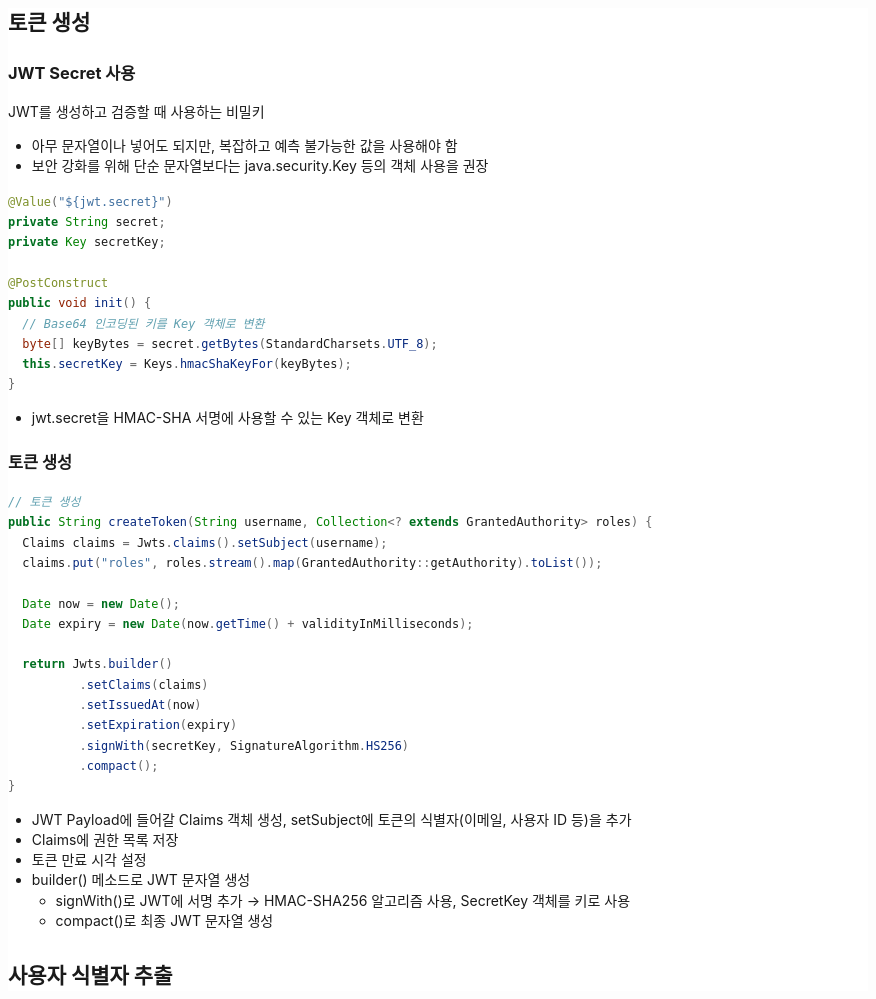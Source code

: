 ## 토큰 생성

### JWT Secret 사용

JWT를 생성하고 검증할 때 사용하는 비밀키

- 아무 문자열이나 넣어도 되지만, 복잡하고 예측 불가능한 값을 사용해야 함
- 보안 강화를 위해 단순 문자열보다는 java.security.Key 등의 객체 사용을 권장

```java
@Value("${jwt.secret}")
private String secret;
private Key secretKey;

@PostConstruct
public void init() {
  // Base64 인코딩된 키를 Key 객체로 변환
  byte[] keyBytes = secret.getBytes(StandardCharsets.UTF_8);
  this.secretKey = Keys.hmacShaKeyFor(keyBytes);
}
```

- jwt.secret을 HMAC-SHA 서명에 사용할 수 있는 Key 객체로 변환

### 토큰 생성

```java
// 토큰 생성
public String createToken(String username, Collection<? extends GrantedAuthority> roles) {
  Claims claims = Jwts.claims().setSubject(username);
  claims.put("roles", roles.stream().map(GrantedAuthority::getAuthority).toList());

  Date now = new Date();
  Date expiry = new Date(now.getTime() + validityInMilliseconds);

  return Jwts.builder()
          .setClaims(claims)
          .setIssuedAt(now)
          .setExpiration(expiry)
          .signWith(secretKey, SignatureAlgorithm.HS256)
          .compact();
}
```

- JWT Payload에 들어갈 Claims 객체 생성, setSubject에 토큰의 식별자(이메일, 사용자 ID 등)을 추가
- Claims에 권한 목록 저장
- 토큰 만료 시각 설정
- builder() 메소드로 JWT 문자열 생성
  - signWith()로 JWT에 서명 추가 → HMAC-SHA256 알고리즘 사용, SecretKey 객체를 키로 사용
  - compact()로 최종 JWT 문자열 생성

## 사용자 식별자 추출
